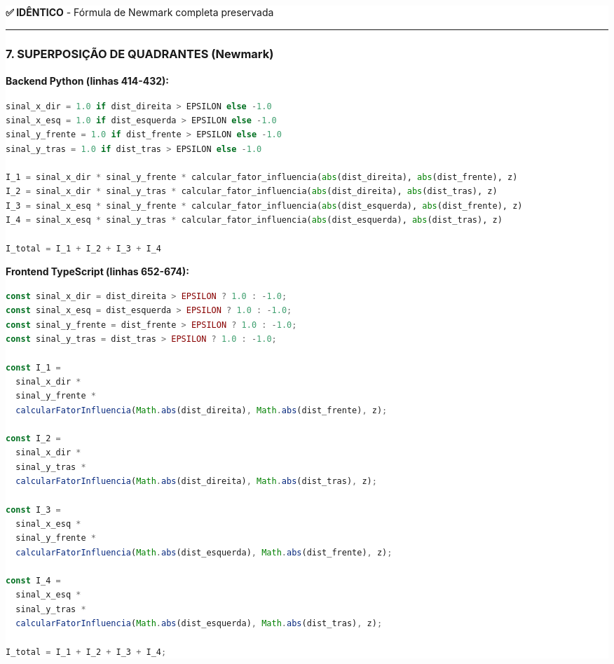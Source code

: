 **✅ IDÊNTICO** - Fórmula de Newmark completa preservada

---

### 7. SUPERPOSIÇÃO DE QUADRANTES (Newmark)

**Backend Python (linhas 414-432):**
```python
sinal_x_dir = 1.0 if dist_direita > EPSILON else -1.0
sinal_x_esq = 1.0 if dist_esquerda > EPSILON else -1.0
sinal_y_frente = 1.0 if dist_frente > EPSILON else -1.0
sinal_y_tras = 1.0 if dist_tras > EPSILON else -1.0

I_1 = sinal_x_dir * sinal_y_frente * calcular_fator_influencia(abs(dist_direita), abs(dist_frente), z)
I_2 = sinal_x_dir * sinal_y_tras * calcular_fator_influencia(abs(dist_direita), abs(dist_tras), z)
I_3 = sinal_x_esq * sinal_y_frente * calcular_fator_influencia(abs(dist_esquerda), abs(dist_frente), z)
I_4 = sinal_x_esq * sinal_y_tras * calcular_fator_influencia(abs(dist_esquerda), abs(dist_tras), z)

I_total = I_1 + I_2 + I_3 + I_4
```

**Frontend TypeScript (linhas 652-674):**
```typescript
const sinal_x_dir = dist_direita > EPSILON ? 1.0 : -1.0;
const sinal_x_esq = dist_esquerda > EPSILON ? 1.0 : -1.0;
const sinal_y_frente = dist_frente > EPSILON ? 1.0 : -1.0;
const sinal_y_tras = dist_tras > EPSILON ? 1.0 : -1.0;

const I_1 =
  sinal_x_dir *
  sinal_y_frente *
  calcularFatorInfluencia(Math.abs(dist_direita), Math.abs(dist_frente), z);

const I_2 =
  sinal_x_dir *
  sinal_y_tras *
  calcularFatorInfluencia(Math.abs(dist_direita), Math.abs(dist_tras), z);

const I_3 =
  sinal_x_esq *
  sinal_y_frente *
  calcularFatorInfluencia(Math.abs(dist_esquerda), Math.abs(dist_frente), z);

const I_4 =
  sinal_x_esq *
  sinal_y_tras *
  calcularFatorInfluencia(Math.abs(dist_esquerda), Math.abs(dist_tras), z);

I_total = I_1 + I_2 + I_3 + I_4;
```
